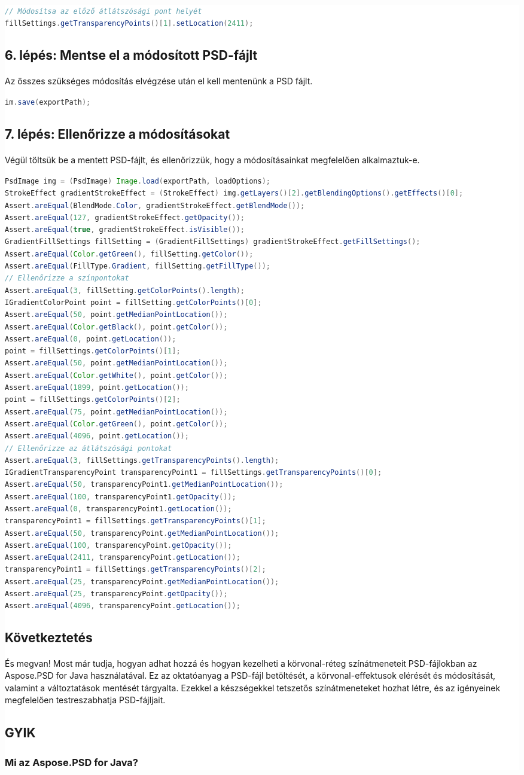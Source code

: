 ```java
// Módosítsa az előző átlátszósági pont helyét
fillSettings.getTransparencyPoints()[1].setLocation(2411);
```
## 6. lépés: Mentse el a módosított PSD-fájlt
Az összes szükséges módosítás elvégzése után el kell mentenünk a PSD fájlt.
```java
im.save(exportPath);
```
## 7. lépés: Ellenőrizze a módosításokat
Végül töltsük be a mentett PSD-fájlt, és ellenőrizzük, hogy a módosításainkat megfelelően alkalmaztuk-e.
```java
PsdImage img = (PsdImage) Image.load(exportPath, loadOptions);
StrokeEffect gradientStrokeEffect = (StrokeEffect) img.getLayers()[2].getBlendingOptions().getEffects()[0];
Assert.areEqual(BlendMode.Color, gradientStrokeEffect.getBlendMode());
Assert.areEqual(127, gradientStrokeEffect.getOpacity());
Assert.areEqual(true, gradientStrokeEffect.isVisible());
GradientFillSettings fillSetting = (GradientFillSettings) gradientStrokeEffect.getFillSettings();
Assert.areEqual(Color.getGreen(), fillSetting.getColor());
Assert.areEqual(FillType.Gradient, fillSetting.getFillType());
// Ellenőrizze a színpontokat
Assert.areEqual(3, fillSetting.getColorPoints().length);
IGradientColorPoint point = fillSetting.getColorPoints()[0];
Assert.areEqual(50, point.getMedianPointLocation());
Assert.areEqual(Color.getBlack(), point.getColor());
Assert.areEqual(0, point.getLocation());
point = fillSettings.getColorPoints()[1];
Assert.areEqual(50, point.getMedianPointLocation());
Assert.areEqual(Color.getWhite(), point.getColor());
Assert.areEqual(1899, point.getLocation());
point = fillSettings.getColorPoints()[2];
Assert.areEqual(75, point.getMedianPointLocation());
Assert.areEqual(Color.getGreen(), point.getColor());
Assert.areEqual(4096, point.getLocation());
// Ellenőrizze az átlátszósági pontokat
Assert.areEqual(3, fillSettings.getTransparencyPoints().length);
IGradientTransparencyPoint transparencyPoint1 = fillSettings.getTransparencyPoints()[0];
Assert.areEqual(50, transparencyPoint1.getMedianPointLocation());
Assert.areEqual(100, transparencyPoint1.getOpacity());
Assert.areEqual(0, transparencyPoint1.getLocation());
transparencyPoint1 = fillSettings.getTransparencyPoints()[1];
Assert.areEqual(50, transparencyPoint.getMedianPointLocation());
Assert.areEqual(100, transparencyPoint.getOpacity());
Assert.areEqual(2411, transparencyPoint.getLocation());
transparencyPoint1 = fillSettings.getTransparencyPoints()[2];
Assert.areEqual(25, transparencyPoint.getMedianPointLocation());
Assert.areEqual(25, transparencyPoint.getOpacity());
Assert.areEqual(4096, transparencyPoint.getLocation());
```
## Következtetés
És megvan! Most már tudja, hogyan adhat hozzá és hogyan kezelheti a körvonal-réteg színátmeneteit PSD-fájlokban az Aspose.PSD for Java használatával. Ez az oktatóanyag a PSD-fájl betöltését, a körvonal-effektusok elérését és módosítását, valamint a változtatások mentését tárgyalta. Ezekkel a készségekkel tetszetős színátmeneteket hozhat létre, és az igényeinek megfelelően testreszabhatja PSD-fájljait.
## GYIK
### Mi az Aspose.PSD for Java?